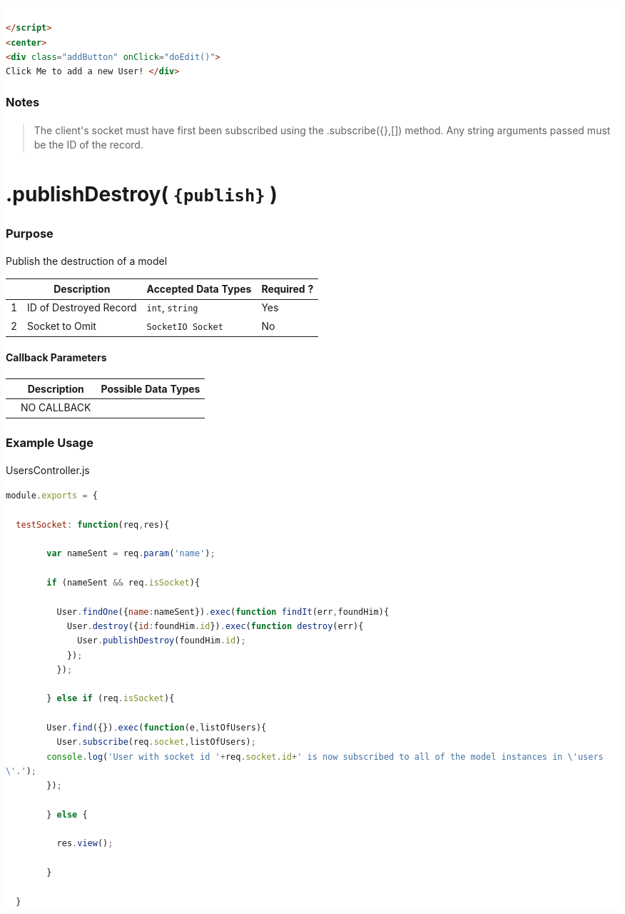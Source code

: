 ```html

</script>
<center>
<div class="addButton" onClick="doEdit()">
Click Me to add a new User! </div>

```

### Notes
> The client's socket must have first been subscribed using the .subscribe({},[]) method. 
> Any string arguments passed must be the ID of the record.

# .publishDestroy( `{publish}` )
### Purpose
Publish the destruction of a model

|   |     Description     | Accepted Data Types | Required ? |
|---|---------------------|---------------------|------------|
| 1 | ID of Destroyed Record |`int`, `string`  |   Yes  |
| 2 | Socket to Omit      |   `SocketIO Socket` |   No       |


#### Callback Parameters

|   |     Description     | Possible Data Types |
|---|---------------------|---------------------|
|   |  NO CALLBACK        |                     |
### Example Usage

UsersController.js
```javascript
module.exports = {
    
  testSocket: function(req,res){

        var nameSent = req.param('name');
    
        if (nameSent && req.isSocket){
    
          User.findOne({name:nameSent}).exec(function findIt(err,foundHim){
            User.destroy({id:foundHim.id}).exec(function destroy(err){
              User.publishDestroy(foundHim.id);
            });
          });
    
        } else if (req.isSocket){
    
        User.find({}).exec(function(e,listOfUsers){
          User.subscribe(req.socket,listOfUsers);
        console.log('User with socket id '+req.socket.id+' is now subscribed to all of the model instances in \'users\'.');
        });
    
        } else {
    
          res.view();
        
        }

  }
```